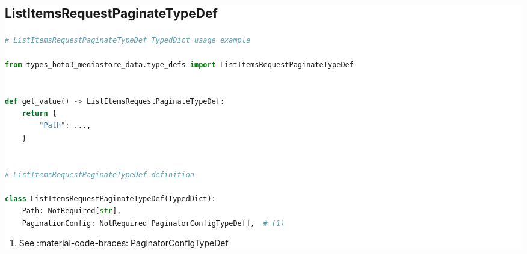 ## ListItemsRequestPaginateTypeDef

```python
# ListItemsRequestPaginateTypeDef TypedDict usage example

from types_boto3_mediastore_data.type_defs import ListItemsRequestPaginateTypeDef


def get_value() -> ListItemsRequestPaginateTypeDef:
    return {
        "Path": ...,
    }


# ListItemsRequestPaginateTypeDef definition

class ListItemsRequestPaginateTypeDef(TypedDict):
    Path: NotRequired[str],
    PaginationConfig: NotRequired[PaginatorConfigTypeDef],  # (1)
```

1. See [:material-code-braces: PaginatorConfigTypeDef](./type_defs.md#paginatorconfigtypedef)

